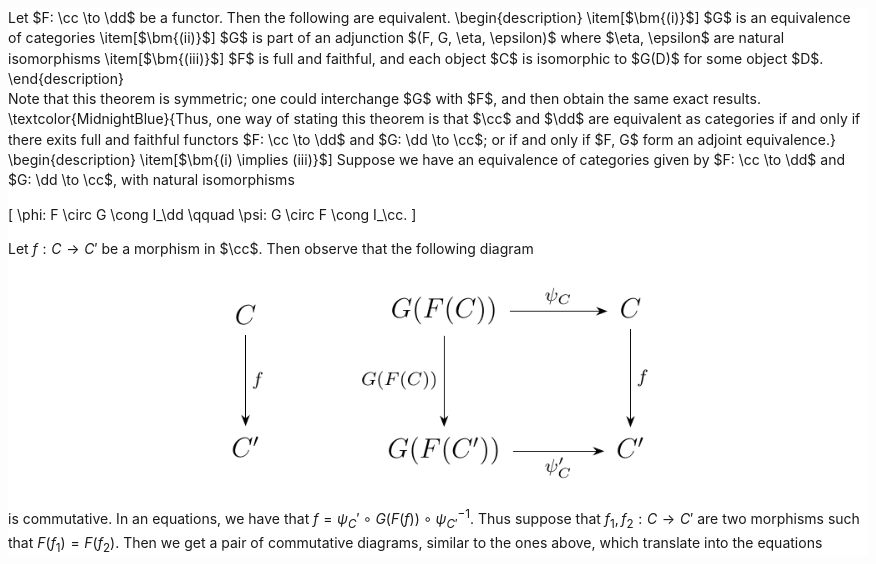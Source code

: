 


<span style="display:block" class="theorem">
Let $F: \cc \to \dd$ be a functor. Then the following are
equivalent. 
\begin{description}
\item[$\bm{(i)}$] $G$ is an equivalence of categories 
\item[$\bm{(ii)}$] $G$ is part of an adjunction $(F, G,
\eta, \epsilon)$ where $\eta, \epsilon$ are natural
isomorphisms 
\item[$\bm{(iii)}$] $F$ is full and faithful, and each
object $C$ is isomorphic to $G(D)$ for 
some object $D$. 
\end{description} 
</span>
Note that this theorem is symmetric; one could interchange $G$
with $F$, and then obtain the same exact results. \textcolor{MidnightBlue}{Thus, one 
way of stating this theorem is that $\cc$ and $\dd$ are equivalent
as categories if and only if there exits full and faithful
functors $F: \cc \to \dd$ and $G: \dd \to \cc$; or if and only if
$F, G$ form an adjoint equivalence.}


<span style="display:block" class="proof">
\begin{description}
\item[$\bm{(i) \implies (iii)}$] 
Suppose we have an equivalence of categories given by $F:
\cc \to \dd$ and $G: \dd \to \cc$, with natural
isomorphisms 

\[
\phi: F \circ G \cong I_\dd \qquad \psi: G \circ F \cong I_\cc.
\]

Let $f: C \to C'$ be a morphism in $\cc$. Then observe
that the following diagram
\
<img src="../../../png/category_theory/chapter_4/tikz_code_3_2.png" width="99%" style="display: block; margin-left: auto; margin-right: auto;"/>
is commutative. In an equations, we have that $f = \psi_C'
\circ G(F(f)) \circ \psi_{C'}^{-1}$. Thus suppose that
$f_1, f_2: C \to C'$ are two morphisms such that $F(f_1)
=F(f_2)$. Then we get a pair of commutative diagrams,
similar to the ones above, which translate into the
equations 
